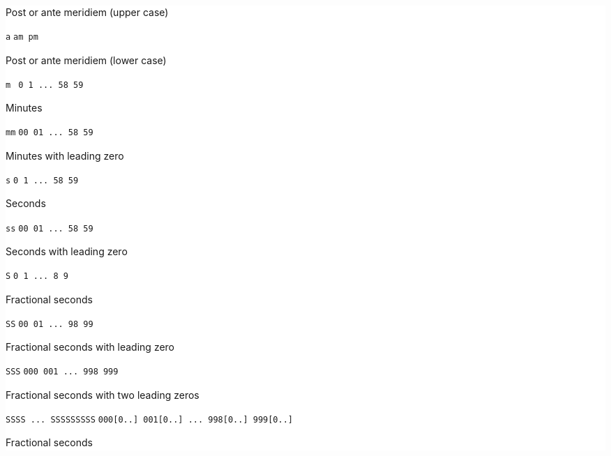    <td class="TableStyle-TableStyle-HeaderRow-BodyD-Column1-LightGray"> <p>Post or ante meridiem (upper case)</p> </td> 
  </tr> 
  <tr class="TableStyle-TableStyle-HeaderRow-Body-MediumGray"> 
   <td class="TableStyle-TableStyle-HeaderRow-BodyE-Column1-MediumGray"><code>a</code> </td> 
   <td class="TableStyle-TableStyle-HeaderRow-BodyE-Column1-MediumGray"><code>am pm </code> </td> 
   <td class="TableStyle-TableStyle-HeaderRow-BodyD-Column1-MediumGray"> <p> Post or ante meridiem (lower case)</p> </td> 
  </tr> 
  <tr class="TableStyle-TableStyle-HeaderRow-Body-LightGray"> 
   <td class="TableStyle-TableStyle-HeaderRow-BodyE-Column1-LightGray"><code>m</code> </td> 
   <td class="TableStyle-TableStyle-HeaderRow-BodyE-Column1-LightGray"><code> 0 1 ... 58 59</code> </td> 
   <td class="TableStyle-TableStyle-HeaderRow-BodyD-Column1-LightGray"> <p> Minutes</p> </td> 
  </tr> 
  <tr class="TableStyle-TableStyle-HeaderRow-Body-MediumGray"> 
   <td class="TableStyle-TableStyle-HeaderRow-BodyE-Column1-MediumGray"><code>mm</code> </td> 
   <td class="TableStyle-TableStyle-HeaderRow-BodyE-Column1-MediumGray"><code>00 01 ... 58 59</code> </td> 
   <td class="TableStyle-TableStyle-HeaderRow-BodyD-Column1-MediumGray"> <p> Minutes with leading zero</p> </td> 
  </tr> 
  <tr class="TableStyle-TableStyle-HeaderRow-Body-LightGray"> 
   <td class="TableStyle-TableStyle-HeaderRow-BodyE-Column1-LightGray"><code>s</code> </td> 
   <td class="TableStyle-TableStyle-HeaderRow-BodyE-Column1-LightGray"><code>0 1 ... 58 59</code> </td> 
   <td class="TableStyle-TableStyle-HeaderRow-BodyD-Column1-LightGray"> <p> Seconds</p> </td> 
  </tr> 
  <tr class="TableStyle-TableStyle-HeaderRow-Body-MediumGray"> 
   <td class="TableStyle-TableStyle-HeaderRow-BodyE-Column1-MediumGray"><code>ss</code> </td> 
   <td class="TableStyle-TableStyle-HeaderRow-BodyE-Column1-MediumGray"><![CDATA[	]]><code>00 01 ... 58 59</code><![CDATA[	]]></td> 
   <td class="TableStyle-TableStyle-HeaderRow-BodyD-Column1-MediumGray"> <p>Seconds with leading zero</p> </td> 
  </tr> 
  <tr class="TableStyle-TableStyle-HeaderRow-Body-LightGray"> 
   <td class="TableStyle-TableStyle-HeaderRow-BodyE-Column1-LightGray"><code>S</code> </td> 
   <td class="TableStyle-TableStyle-HeaderRow-BodyE-Column1-LightGray"><code>0 1 ... 8 9 </code> </td> 
   <td class="TableStyle-TableStyle-HeaderRow-BodyD-Column1-LightGray"> <p> Fractional seconds</p> </td> 
  </tr> 
  <tr class="TableStyle-TableStyle-HeaderRow-Body-MediumGray"> 
   <td class="TableStyle-TableStyle-HeaderRow-BodyE-Column1-MediumGray"><code>SS</code> </td> 
   <td class="TableStyle-TableStyle-HeaderRow-BodyE-Column1-MediumGray"><code>00 01 ... 98 99</code> </td> 
   <td class="TableStyle-TableStyle-HeaderRow-BodyD-Column1-MediumGray"> <p> Fractional seconds with leading zero</p> </td> 
  </tr> 
  <tr class="TableStyle-TableStyle-HeaderRow-Body-LightGray"> 
   <td class="TableStyle-TableStyle-HeaderRow-BodyE-Column1-LightGray"><code>SSS</code> </td> 
   <td class="TableStyle-TableStyle-HeaderRow-BodyE-Column1-LightGray"><code>000 001 ... 998 999</code> </td> 
   <td class="TableStyle-TableStyle-HeaderRow-BodyD-Column1-LightGray"> <p> Fractional seconds with two leading zeros</p> </td> 
  </tr> 
  <tr class="TableStyle-TableStyle-HeaderRow-Body-MediumGray"> 
   <td class="TableStyle-TableStyle-HeaderRow-BodyE-Column1-MediumGray"><code>SSSS ... SSSSSSSSS</code> </td> 
   <td class="TableStyle-TableStyle-HeaderRow-BodyE-Column1-MediumGray"><code>000[0..] 001[0..] ... 998[0..] 999[0..] </code> </td> 
   <td class="TableStyle-TableStyle-HeaderRow-BodyD-Column1-MediumGray"> <p> Fractional seconds</p> </td> 
  </tr> 
  <tr class="TableStyle-TableStyle-HeaderRow-Body-LightGray"> 